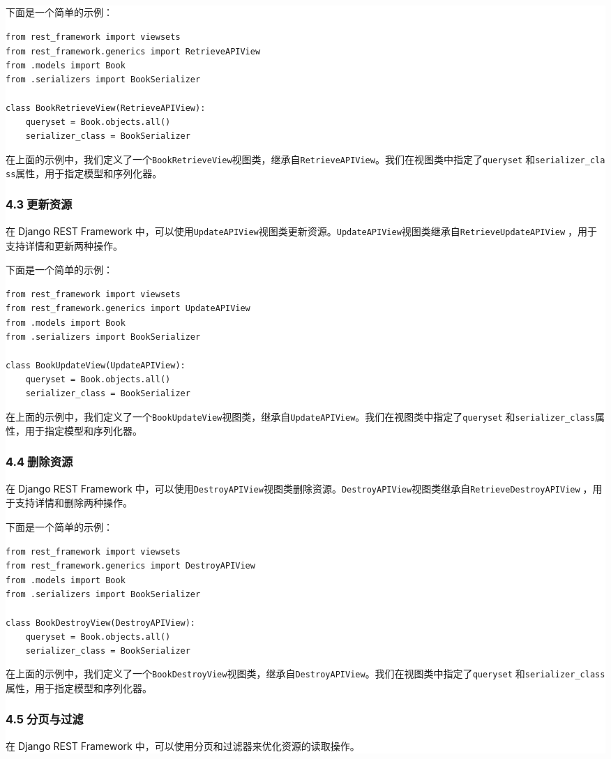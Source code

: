 下面是一个简单的示例：

    from rest_framework import viewsets
    from rest_framework.generics import RetrieveAPIView
    from .models import Book
    from .serializers import BookSerializer

    class BookRetrieveView(RetrieveAPIView):
        queryset = Book.objects.all()
        serializer_class = BookSerializer

在上面的示例中，我们定义了一个`BookRetrieveView`视图类，继承自`RetrieveAPIView`。我们在视图类中指定了`queryset`
和`serializer_class`属性，用于指定模型和序列化器。

### **4.3 更新资源**

在 Django REST Framework 中，可以使用`UpdateAPIView`视图类更新资源。`UpdateAPIView`视图类继承自`RetrieveUpdateAPIView`
，用于支持详情和更新两种操作。

下面是一个简单的示例：

    from rest_framework import viewsets
    from rest_framework.generics import UpdateAPIView
    from .models import Book
    from .serializers import BookSerializer

    class BookUpdateView(UpdateAPIView):
        queryset = Book.objects.all()
        serializer_class = BookSerializer

在上面的示例中，我们定义了一个`BookUpdateView`视图类，继承自`UpdateAPIView`。我们在视图类中指定了`queryset`
和`serializer_class`属性，用于指定模型和序列化器。

### **4.4 删除资源**

在 Django REST Framework 中，可以使用`DestroyAPIView`视图类删除资源。`DestroyAPIView`视图类继承自`RetrieveDestroyAPIView`
，用于支持详情和删除两种操作。

下面是一个简单的示例：

    from rest_framework import viewsets
    from rest_framework.generics import DestroyAPIView
    from .models import Book
    from .serializers import BookSerializer

    class BookDestroyView(DestroyAPIView):
        queryset = Book.objects.all()
        serializer_class = BookSerializer

在上面的示例中，我们定义了一个`BookDestroyView`视图类，继承自`DestroyAPIView`。我们在视图类中指定了`queryset`
和`serializer_class`属性，用于指定模型和序列化器。

### **4.5 分页与过滤**

在 Django REST Framework 中，可以使用分页和过滤器来优化资源的读取操作。
